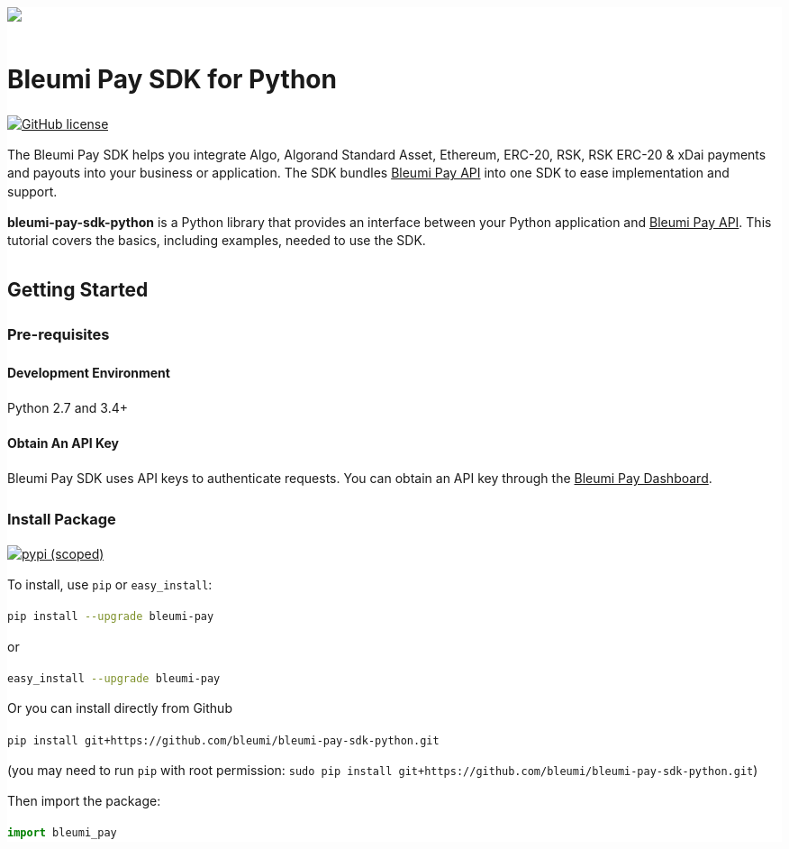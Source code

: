 <img src="./assets/images/BleumiPay.png" height="30">

# Bleumi Pay SDK for Python

[![GitHub license](https://img.shields.io/badge/license-MIT-blue.svg?style=flat-square)](https://raw.githubusercontent.com/bleumi/bleumi-pay-sdk-python/master/LICENSE)

The Bleumi Pay SDK helps you integrate Algo, Algorand Standard Asset, Ethereum, ERC-20, RSK, RSK ERC-20 & xDai payments and payouts into your business or application. The SDK bundles [Bleumi Pay API](https://pay.bleumi.com/docs/#introduction) into one SDK to ease implementation and support.

**bleumi-pay-sdk-python** is a Python library that provides an interface between your Python application and [Bleumi Pay API](https://pay.bleumi.com/docs/#introduction). This tutorial covers the basics, including examples, needed to use the SDK.

## Getting Started

### Pre-requisites

#### Development Environment

Python 2.7 and 3.4+

#### Obtain An API Key

Bleumi Pay SDK uses API keys to authenticate requests. You can obtain an API key through the [Bleumi Pay Dashboard](https://pay.bleumi.com/app/).

### Install Package

[![pypi (scoped)](https://img.shields.io/pypi/v/bleumi-pay.svg)](https://pypi.org/project/bleumi-pay/)

To install, use `pip` or `easy_install`:

```bash
pip install --upgrade bleumi-pay
```

or

```bash
easy_install --upgrade bleumi-pay
```

Or you can install directly from Github

```sh
pip install git+https://github.com/bleumi/bleumi-pay-sdk-python.git
```
(you may need to run `pip` with root permission: `sudo pip install git+https://github.com/bleumi/bleumi-pay-sdk-python.git`)

Then import the package:
```python
import bleumi_pay 
```
